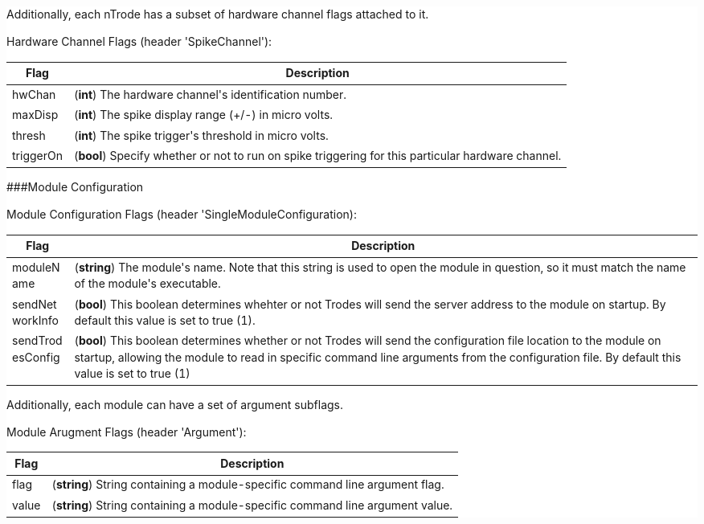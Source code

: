Additionally, each nTrode has a subset of hardware channel flags attached to it.

Hardware Channel Flags (header 'SpikeChannel'):

| Flag | Description |
| --- | --- |
| hwChan | (**int**) The hardware channel's identification number. |
| maxDisp | (**int**) The spike display range (+/-) in micro volts. |
| thresh | (**int**) The spike trigger's threshold in micro volts. |
| triggerOn | (**bool**) Specify whether or not to run on spike triggering for this particular hardware channel. |


###Module Configuration

Module Configuration Flags (header 'SingleModuleConfiguration):

| Flag | Description |
| --- | --- |
| moduleName | (**string**) The module's name.  Note that this string is used to open the module in question, so it must match the name of the module's executable. |
| sendNetworkInfo | (**bool**) This boolean determines whehter or not Trodes will send the server address to the module on startup.  By default this value is set to true (1). |
| sendTrodesConfig | (**bool**) This boolean determines whether or not Trodes will send the configuration file location to the module on startup, allowing the module to read in specific command line arguments from the configuration file.  By default this value is set to true (1)|


Additionally, each module can have a set of argument subflags.

Module Arugment Flags (header 'Argument'):

| Flag | Description |
| --- | --- |
| flag | (**string**) String containing a module-specific command line argument flag. |
| value | (**string**) String containing a module-specific command line argument value. |